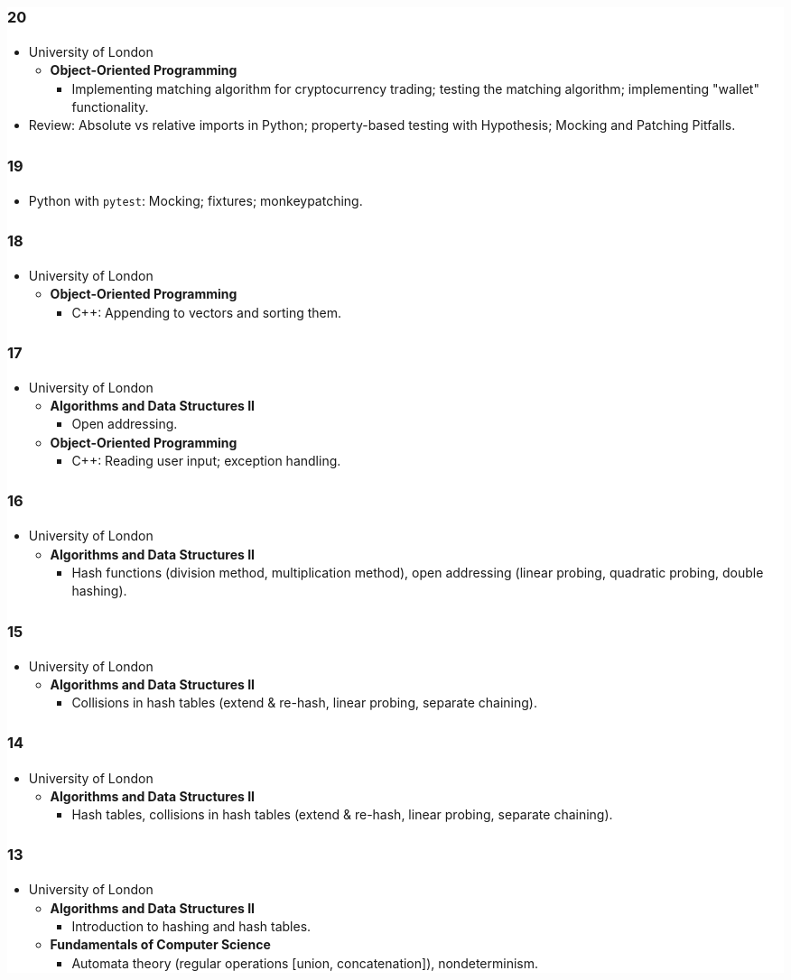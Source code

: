 ### 20

-   University of London
    -   **Object-Oriented Programming**
        -   Implementing matching algorithm for cryptocurrency trading; testing the matching algorithm; implementing "wallet" functionality.
-   Review: Absolute vs relative imports in Python; property-based testing with Hypothesis; Mocking and Patching Pitfalls.

### 19

-   Python with `pytest`: Mocking; fixtures; monkeypatching.

### 18

-   University of London
    -   **Object-Oriented Programming**
        -   C++: Appending to vectors and sorting them.

### 17

-   University of London
    -   **Algorithms and Data Structures II**
        -   Open addressing.
    -   **Object-Oriented Programming**
        -   C++: Reading user input; exception handling.

### 16

-   University of London
    -   **Algorithms and Data Structures II**
        -   Hash functions (division method, multiplication method), open addressing (linear probing, quadratic probing, double hashing).

### 15

-   University of London
    -   **Algorithms and Data Structures II**
        -   Collisions in hash tables (extend & re-hash, linear probing, separate chaining).

### 14

-   University of London
    -   **Algorithms and Data Structures II**
        -   Hash tables, collisions in hash tables (extend & re-hash, linear probing, separate chaining).

### 13

-   University of London
    -   **Algorithms and Data Structures II**
        -   Introduction to hashing and hash tables.
    -   **Fundamentals of Computer Science**
        -   Automata theory (regular operations [union, concatenation]), nondeterminism.
